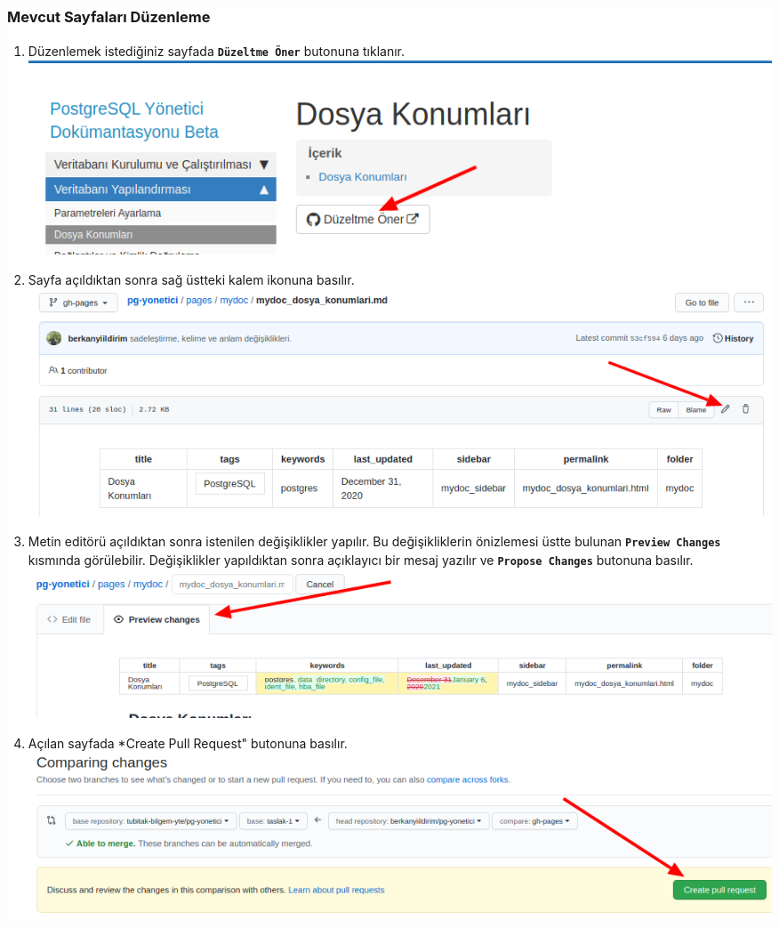 
### Mevcut Sayfaları Düzenleme

1. Düzenlemek istediğiniz sayfada **`Düzeltme Öner`** butonuna tıklanır.
![Düzeltme Öner](/images/contribution-1.png)

2. Sayfa açıldıktan sonra sağ üstteki kalem ikonuna basılır.
![Kalem](/images/contribution-2.png)

3. Metin editörü açıldıktan sonra istenilen değişiklikler yapılır. Bu değişikliklerin önizlemesi üstte bulunan **`Preview Changes`** kısmında görülebilir. Değişiklikler yapıldıktan sonra açıklayıcı bir mesaj yazılır ve **`Propose Changes`** butonuna basılır.
![Preview Changes](/images/contribution-3.png)

4. Açılan sayfada *Create Pull Request" butonuna basılır.
![Create Pull Request](/images/contribution-4.png)
